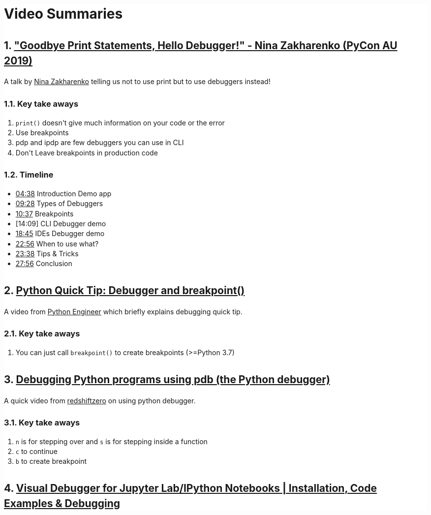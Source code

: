 # Video Summaries

## 1. ["Goodbye Print Statements, Hello Debugger!" - Nina Zakharenko (PyCon AU 2019)](https://www.youtube.com/watch?v=HHrVBKZLolg)

A talk by [Nina Zakharenko](https://twitter.com/nnja) telling us not to use print but to use debuggers instead!

### 1.1. Key take aways

1. `print()` doesn't give much information on your code or the error
2. Use breakpoints
3. pdp and ipdp are few debuggers you can use in CLI
4. Don't Leave breakpoints in production code

### 1.2. Timeline

* [04:38](https://youtu.be/HHrVBKZLolg?t=278) Introduction Demo app
* [09:28](https://youtu.be/HHrVBKZLolg?t=568) Types of Debuggers
* [10:37](https://youtu.be/HHrVBKZLolg?t=637) Breakpoints
* [14:09] CLI Debugger demo
* [18:45](https://youtu.be/HHrVBKZLolg?t=1125) IDEs Debugger demo
* [22:56](https://youtu.be/HHrVBKZLolg?t=1375) When to use what?
* [23:38](https://youtu.be/HHrVBKZLolg?t=1418) Tips & Tricks
* [27:56](https://youtu.be/HHrVBKZLolg?t=1676) Conclusion

## 2. [Python Quick Tip: Debugger and breakpoint()](https://www.youtube.com/watch?v=aZJnGOwzHtU)

A video from [Python Engineer](https://www.youtube.com/channel/UCbXgNpp0jedKWcQiULLbDTA) which briefly explains debugging quick tip.

### 2.1. Key take aways

1. You can just call `breakpoint()` to create breakpoints (>=Python 3.7)

## 3. [Debugging Python programs using pdb (the Python debugger)](https://www.youtube.com/watch?v=IzgSl-tkPPg)

A quick video from [redshiftzero](https://www.youtube.com/channel/UC_ChPWb8UjvkGKszdSomfeg) on using python debugger.

### 3.1. Key take aways

1. `n` is for stepping over and `s` is for stepping inside a function
2. `c` to continue
3. `b` to create breakpoint

## 4. [Visual Debugger for Jupyter Lab/IPython Notebooks | Installation, Code Examples & Debugging](https://www.youtube.com/watch?v=16DhtEOJwTA)
